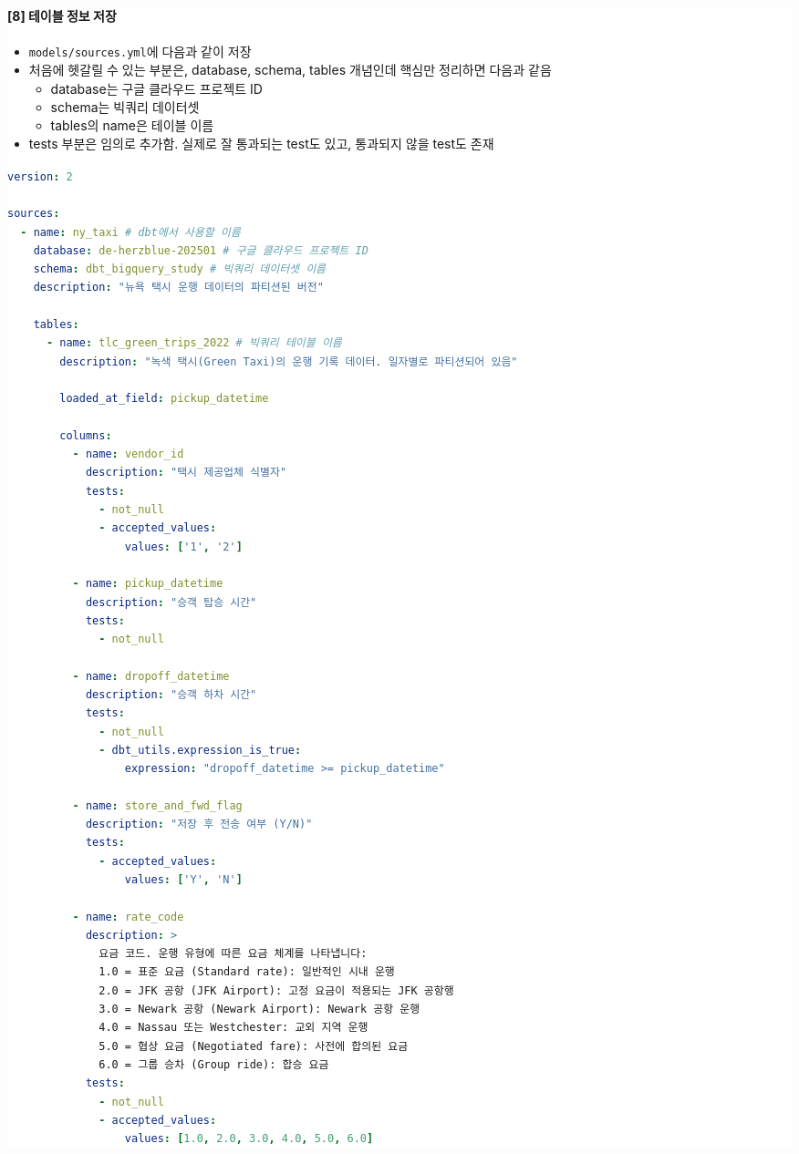#### [8] 테이블 정보 저장

- `models/sources.yml`에 다음과 같이 저장
- 처음에 헷갈릴 수 있는 부분은, database, schema, tables 개념인데 핵심만 정리하면 다음과 같음
    - database는 구글 클라우드 프로젝트 ID
    - schema는 빅쿼리 데이터셋
    - tables의 name은 테이블 이름
- tests 부분은 임의로 추가함. 실제로 잘 통과되는 test도 있고, 통과되지 않을 test도 존재

```yaml
version: 2

sources:
  - name: ny_taxi # dbt에서 사용할 이름
    database: de-herzblue-202501 # 구글 클라우드 프로젝트 ID
    schema: dbt_bigquery_study # 빅쿼리 데이터셋 이름
    description: "뉴욕 택시 운행 데이터의 파티션된 버전"
    
    tables:
      - name: tlc_green_trips_2022 # 빅쿼리 테이블 이름
        description: "녹색 택시(Green Taxi)의 운행 기록 데이터. 일자별로 파티션되어 있음"
        
        loaded_at_field: pickup_datetime

        columns:
          - name: vendor_id
            description: "택시 제공업체 식별자"
            tests:
              - not_null
              - accepted_values:
                  values: ['1', '2']

          - name: pickup_datetime
            description: "승객 탑승 시간"
            tests:
              - not_null

          - name: dropoff_datetime
            description: "승객 하차 시간"
            tests:
              - not_null
              - dbt_utils.expression_is_true:
                  expression: "dropoff_datetime >= pickup_datetime"

          - name: store_and_fwd_flag
            description: "저장 후 전송 여부 (Y/N)"
            tests:
              - accepted_values:
                  values: ['Y', 'N']

          - name: rate_code
            description: >
              요금 코드. 운행 유형에 따른 요금 체계를 나타냅니다:
              1.0 = 표준 요금 (Standard rate): 일반적인 시내 운행
              2.0 = JFK 공항 (JFK Airport): 고정 요금이 적용되는 JFK 공항행
              3.0 = Newark 공항 (Newark Airport): Newark 공항 운행
              4.0 = Nassau 또는 Westchester: 교외 지역 운행
              5.0 = 협상 요금 (Negotiated fare): 사전에 합의된 요금
              6.0 = 그룹 승차 (Group ride): 합승 요금
            tests:
              - not_null
              - accepted_values:
                  values: [1.0, 2.0, 3.0, 4.0, 5.0, 6.0]

```